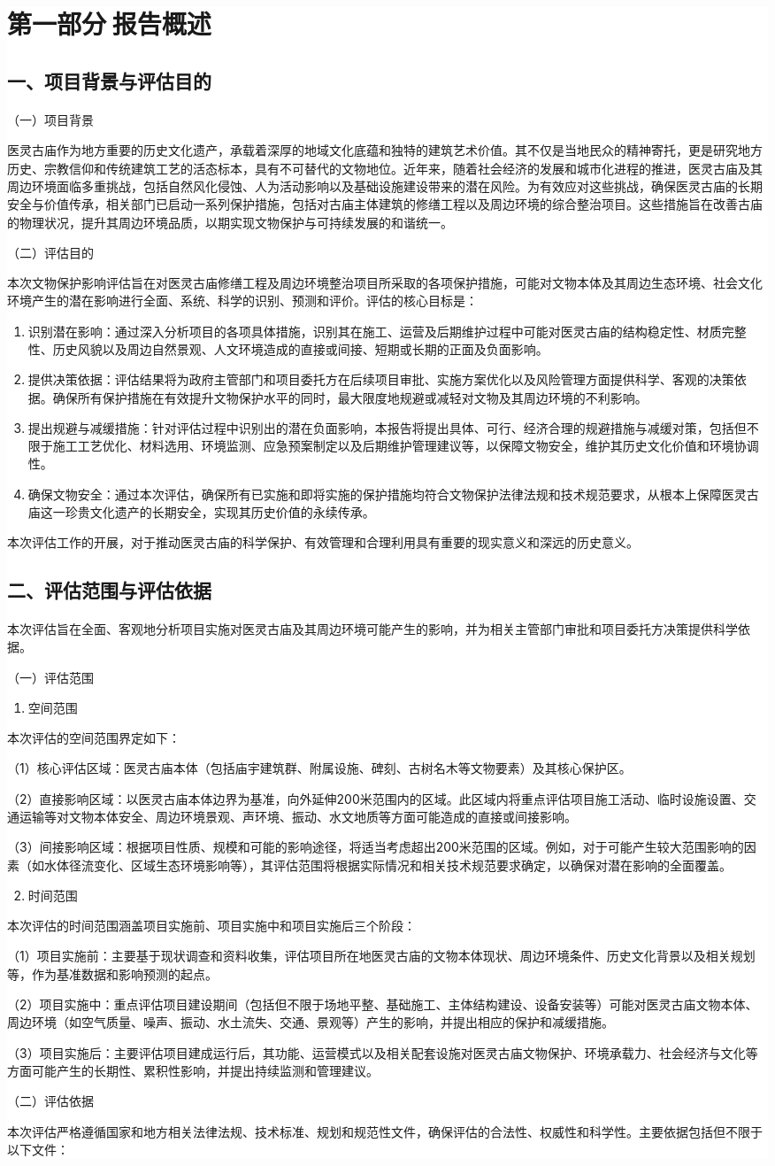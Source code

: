 # 第一部分 报告概述

## 一、项目背景与评估目的

（一）项目背景

医灵古庙作为地方重要的历史文化遗产，承载着深厚的地域文化底蕴和独特的建筑艺术价值。其不仅是当地民众的精神寄托，更是研究地方历史、宗教信仰和传统建筑工艺的活态标本，具有不可替代的文物地位。近年来，随着社会经济的发展和城市化进程的推进，医灵古庙及其周边环境面临多重挑战，包括自然风化侵蚀、人为活动影响以及基础设施建设带来的潜在风险。为有效应对这些挑战，确保医灵古庙的长期安全与价值传承，相关部门已启动一系列保护措施，包括对古庙主体建筑的修缮工程以及周边环境的综合整治项目。这些措施旨在改善古庙的物理状况，提升其周边环境品质，以期实现文物保护与可持续发展的和谐统一。

（二）评估目的

本次文物保护影响评估旨在对医灵古庙修缮工程及周边环境整治项目所采取的各项保护措施，可能对文物本体及其周边生态环境、社会文化环境产生的潜在影响进行全面、系统、科学的识别、预测和评价。评估的核心目标是：

1.  识别潜在影响：通过深入分析项目的各项具体措施，识别其在施工、运营及后期维护过程中可能对医灵古庙的结构稳定性、材质完整性、历史风貌以及周边自然景观、人文环境造成的直接或间接、短期或长期的正面及负面影响。

2.  提供决策依据：评估结果将为政府主管部门和项目委托方在后续项目审批、实施方案优化以及风险管理方面提供科学、客观的决策依据。确保所有保护措施在有效提升文物保护水平的同时，最大限度地规避或减轻对文物及其周边环境的不利影响。

3.  提出规避与减缓措施：针对评估过程中识别出的潜在负面影响，本报告将提出具体、可行、经济合理的规避措施与减缓对策，包括但不限于施工工艺优化、材料选用、环境监测、应急预案制定以及后期维护管理建议等，以保障文物安全，维护其历史文化价值和环境协调性。

4.  确保文物安全：通过本次评估，确保所有已实施和即将实施的保护措施均符合文物保护法律法规和技术规范要求，从根本上保障医灵古庙这一珍贵文化遗产的长期安全，实现其历史价值的永续传承。

本次评估工作的开展，对于推动医灵古庙的科学保护、有效管理和合理利用具有重要的现实意义和深远的历史意义。

## 二、评估范围与评估依据

本次评估旨在全面、客观地分析项目实施对医灵古庙及其周边环境可能产生的影响，并为相关主管部门审批和项目委托方决策提供科学依据。

（一）评估范围

1.  空间范围

本次评估的空间范围界定如下：

（1）核心评估区域：医灵古庙本体（包括庙宇建筑群、附属设施、碑刻、古树名木等文物要素）及其核心保护区。

（2）直接影响区域：以医灵古庙本体边界为基准，向外延伸200米范围内的区域。此区域内将重点评估项目施工活动、临时设施设置、交通运输等对文物本体安全、周边环境景观、声环境、振动、水文地质等方面可能造成的直接或间接影响。

（3）间接影响区域：根据项目性质、规模和可能的影响途径，将适当考虑超出200米范围的区域。例如，对于可能产生较大范围影响的因素（如水体径流变化、区域生态环境影响等），其评估范围将根据实际情况和相关技术规范要求确定，以确保对潜在影响的全面覆盖。

2.  时间范围

本次评估的时间范围涵盖项目实施前、项目实施中和项目实施后三个阶段：

（1）项目实施前：主要基于现状调查和资料收集，评估项目所在地医灵古庙的文物本体现状、周边环境条件、历史文化背景以及相关规划等，作为基准数据和影响预测的起点。

（2）项目实施中：重点评估项目建设期间（包括但不限于场地平整、基础施工、主体结构建设、设备安装等）可能对医灵古庙文物本体、周边环境（如空气质量、噪声、振动、水土流失、交通、景观等）产生的影响，并提出相应的保护和减缓措施。

（3）项目实施后：主要评估项目建成运行后，其功能、运营模式以及相关配套设施对医灵古庙文物保护、环境承载力、社会经济与文化等方面可能产生的长期性、累积性影响，并提出持续监测和管理建议。

（二）评估依据

本次评估严格遵循国家和地方相关法律法规、技术标准、规划和规范性文件，确保评估的合法性、权威性和科学性。主要依据包括但不限于以下文件：
